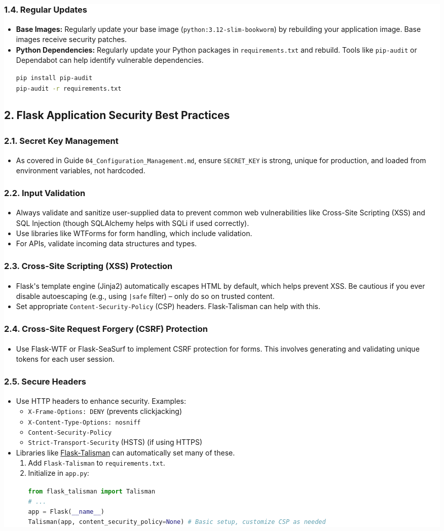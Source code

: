 ### 1.4. Regular Updates

*   **Base Images:** Regularly update your base image (`python:3.12-slim-bookworm`) by rebuilding your application image. Base images receive security patches.
*   **Python Dependencies:** Regularly update your Python packages in `requirements.txt` and rebuild. Tools like `pip-audit` or Dependabot can help identify vulnerable dependencies.
    ```bash
    pip install pip-audit
    pip-audit -r requirements.txt
    ```

## 2. Flask Application Security Best Practices

### 2.1. Secret Key Management
*   As covered in Guide `04_Configuration_Management.md`, ensure `SECRET_KEY` is strong, unique for production, and loaded from environment variables, not hardcoded.

### 2.2. Input Validation
*   Always validate and sanitize user-supplied data to prevent common web vulnerabilities like Cross-Site Scripting (XSS) and SQL Injection (though SQLAlchemy helps with SQLi if used correctly).
*   Use libraries like WTForms for form handling, which include validation.
*   For APIs, validate incoming data structures and types.

### 2.3. Cross-Site Scripting (XSS) Protection
*   Flask's template engine (Jinja2) automatically escapes HTML by default, which helps prevent XSS. Be cautious if you ever disable autoescaping (e.g., using `|safe` filter) – only do so on trusted content.
*   Set appropriate `Content-Security-Policy` (CSP) headers. Flask-Talisman can help with this.

### 2.4. Cross-Site Request Forgery (CSRF) Protection
*   Use Flask-WTF or Flask-SeaSurf to implement CSRF protection for forms. This involves generating and validating unique tokens for each user session.

### 2.5. Secure Headers
*   Use HTTP headers to enhance security. Examples:
    *   `X-Frame-Options: DENY` (prevents clickjacking)
    *   `X-Content-Type-Options: nosniff`
    *   `Content-Security-Policy`
    *   `Strict-Transport-Security` (HSTS) (if using HTTPS)
*   Libraries like [Flask-Talisman](https://github.com/GoogleCloudPlatform/flask-talisman) can automatically set many of these.
    1. Add `Flask-Talisman` to `requirements.txt`.
    2. Initialize in `app.py`:
       ```python
       from flask_talisman import Talisman
       # ...
       app = Flask(__name__)
       Talisman(app, content_security_policy=None) # Basic setup, customize CSP as needed
       ```
